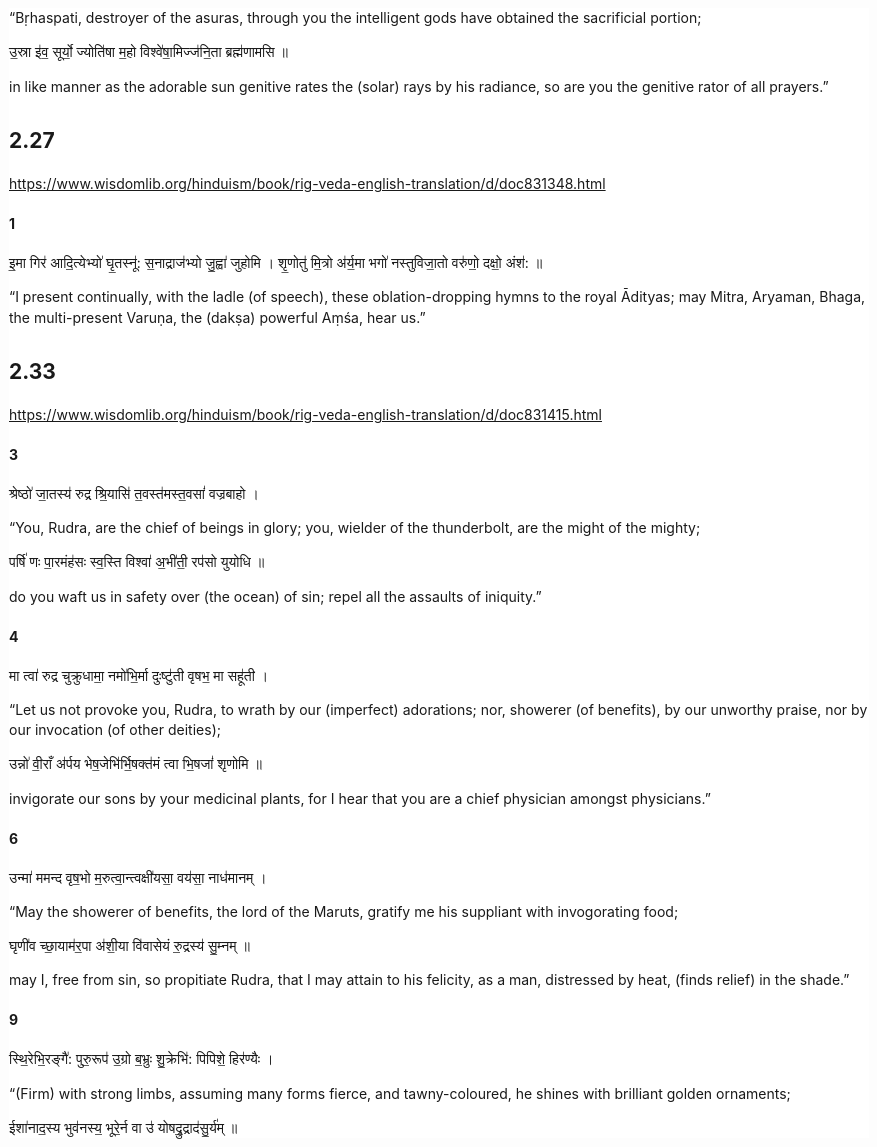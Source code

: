 “Bṛhaspati, destroyer of the asuras, through you the intelligent gods have obtained the sacrificial portion; 

उ॒स्रा इ॑व॒ सूर्यो॒ ज्योति॑षा म॒हो विश्वे॑षा॒मिज्ज॑नि॒ता ब्रह्म॑णामसि ॥

in like manner as the adorable sun genitive rates the (solar) rays by his radiance, so are you the genitive rator of all prayers.”
## 2.27
https://www.wisdomlib.org/hinduism/book/rig-veda-english-translation/d/doc831348.html
#### 1
इ॒मा गिर॑ आदि॒त्येभ्यो॑ घृ॒तस्नू॑: स॒नाद्राज॑भ्यो जु॒ह्वा॑ जुहोमि । शृ॒णोतु॑ मि॒त्रो अ॑र्य॒मा भगो॑ नस्तुविजा॒तो वरु॑णो॒ दक्षो॒ अंश॑: ॥

“I present continually, with the ladle (of speech), these oblation-dropping hymns to the royal Ādityas; may Mitra, Aryaman, Bhaga, the multi-present Varuṇa, the (dakṣa) powerful Aṃśa, hear us.”
## 2.33
https://www.wisdomlib.org/hinduism/book/rig-veda-english-translation/d/doc831415.html
#### 3
श्रेष्ठो॑ जा॒तस्य॑ रुद्र श्रि॒यासि॑ त॒वस्त॑मस्त॒वसां॑ वज्रबाहो । 

“You, Rudra, are the chief of beings in glory; you, wielder of the thunderbolt, are the might of the mighty; 

पर्षि॑ णः पा॒रमंह॑सः स्व॒स्ति विश्वा॑ अ॒भी॑ती॒ रप॑सो युयोधि ॥

do you waft us in safety over (the ocean) of sin; repel all the assaults of iniquity.”
#### 4
मा त्वा॑ रुद्र चुक्रुधामा॒ नमो॑भि॒र्मा दुःष्टु॑ती वृषभ॒ मा सहू॑ती । 

“Let us not provoke you, Rudra, to wrath by our (imperfect) adorations; nor, showerer (of benefits), by our unworthy praise, nor by our invocation (of other deities); 

उन्नो॑ वी॒राँ अ॑र्पय भेष॒जेभि॑र्भि॒षक्त॑मं त्वा भि॒षजां॑ शृणोमि ॥

invigorate our sons by your medicinal plants, for I hear that you are a chief physician amongst physicians.”
#### 6
उन्मा॑ ममन्द वृष॒भो म॒रुत्वा॒न्त्वक्षी॑यसा॒ वय॑सा॒ नाध॑मानम् । 

“May the showerer of benefits, the lord of the Maruts, gratify me his suppliant with invogorating food; 

घृणी॑व च्छा॒याम॑र॒पा अ॑शी॒या वि॑वासेयं रु॒द्रस्य॑ सु॒म्नम् ॥

may I, free from sin, so propitiate Rudra, that I may attain to his felicity, as a man, distressed by heat, (finds relief) in the shade.”
#### 9
स्थि॒रेभि॒रङ्गै॑: पुरु॒रूप॑ उ॒ग्रो ब॒भ्रुः शु॒क्रेभि॑: पिपिशे॒ हिर॑ण्यैः । 

“(Firm) with strong limbs, assuming many forms fierce, and tawny-coloured, he shines with brilliant golden ornaments; 

ईशा॑नाद॒स्य भुव॑नस्य॒ भूरे॒र्न वा उ॑ योषद्रु॒द्राद॑सु॒र्य॑म् ॥
